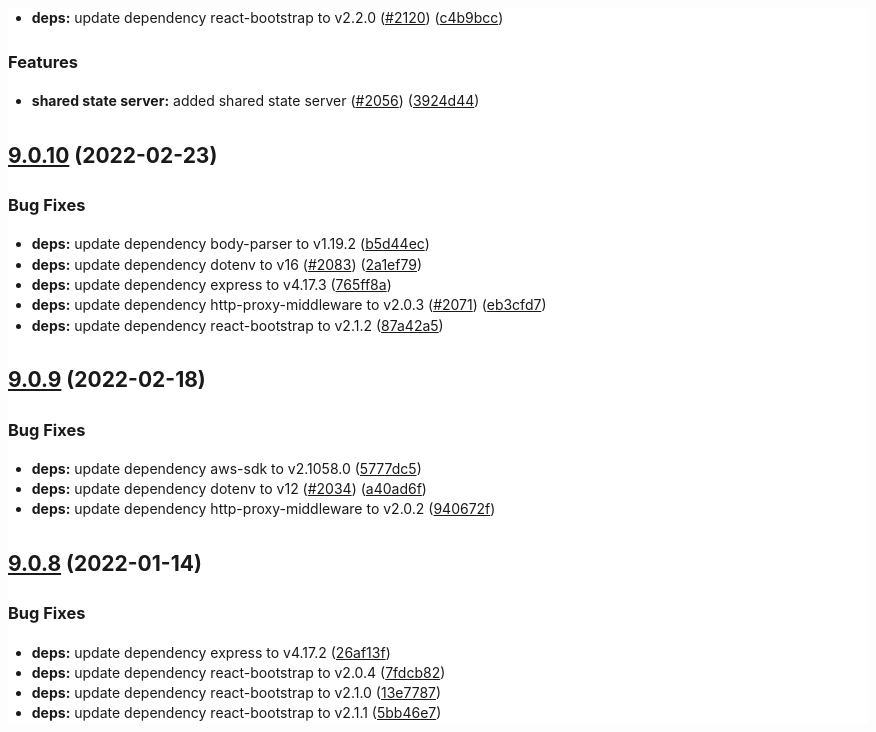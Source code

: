 - **deps:** update dependency react-bootstrap to v2.2.0 ([#2120](https://github.com/Lumieducation/H5P-Nodejs-library/issues/2120)) ([c4b9bcc](https://github.com/Lumieducation/H5P-Nodejs-library/commit/c4b9bccf27650a28be6efc1aa2ec996d532935e0))

### Features

- **shared state server:** added shared state server ([#2056](https://github.com/Lumieducation/H5P-Nodejs-library/issues/2056)) ([3924d44](https://github.com/Lumieducation/H5P-Nodejs-library/commit/3924d4478cdc791d08d1e2b4daf91500d4dce861))

## [9.0.10](https://github.com/Lumieducation/H5P-Nodejs-library/compare/v9.0.9...v9.0.10) (2022-02-23)

### Bug Fixes

- **deps:** update dependency body-parser to v1.19.2 ([b5d44ec](https://github.com/Lumieducation/H5P-Nodejs-library/commit/b5d44ec79f0a1b7aac2045c82ea854df6a905c94))
- **deps:** update dependency dotenv to v16 ([#2083](https://github.com/Lumieducation/H5P-Nodejs-library/issues/2083)) ([2a1ef79](https://github.com/Lumieducation/H5P-Nodejs-library/commit/2a1ef7901adb6900430c86b12be04ae2b8acb60b))
- **deps:** update dependency express to v4.17.3 ([765ff8a](https://github.com/Lumieducation/H5P-Nodejs-library/commit/765ff8ae4bea0b6167dc7188fbd93c74affad00b))
- **deps:** update dependency http-proxy-middleware to v2.0.3 ([#2071](https://github.com/Lumieducation/H5P-Nodejs-library/issues/2071)) ([eb3cfd7](https://github.com/Lumieducation/H5P-Nodejs-library/commit/eb3cfd7d5bda7093a103967bec11b1328ef63621))
- **deps:** update dependency react-bootstrap to v2.1.2 ([87a42a5](https://github.com/Lumieducation/H5P-Nodejs-library/commit/87a42a5fe04959937aa667553c7c308eb1926f2e))

## [9.0.9](https://github.com/Lumieducation/H5P-Nodejs-library/compare/v9.0.8...v9.0.9) (2022-02-18)

### Bug Fixes

- **deps:** update dependency aws-sdk to v2.1058.0 ([5777dc5](https://github.com/Lumieducation/H5P-Nodejs-library/commit/5777dc50284795d1085e4862636d8d6d5b633ddf))
- **deps:** update dependency dotenv to v12 ([#2034](https://github.com/Lumieducation/H5P-Nodejs-library/issues/2034)) ([a40ad6f](https://github.com/Lumieducation/H5P-Nodejs-library/commit/a40ad6fb70656af4e40193a9bd5ae40c28bd360c))
- **deps:** update dependency http-proxy-middleware to v2.0.2 ([940672f](https://github.com/Lumieducation/H5P-Nodejs-library/commit/940672f68d30a36164cbee740e1f304cf7700e18))

## [9.0.8](https://github.com/Lumieducation/H5P-Nodejs-library/compare/v9.0.7...v9.0.8) (2022-01-14)

### Bug Fixes

- **deps:** update dependency express to v4.17.2 ([26af13f](https://github.com/Lumieducation/H5P-Nodejs-library/commit/26af13f03cdca0b74a7814dd9285d43466bf4f07))
- **deps:** update dependency react-bootstrap to v2.0.4 ([7fdcb82](https://github.com/Lumieducation/H5P-Nodejs-library/commit/7fdcb8238c22fe013ae563db3bfc7fb8ae7583e9))
- **deps:** update dependency react-bootstrap to v2.1.0 ([13e7787](https://github.com/Lumieducation/H5P-Nodejs-library/commit/13e7787cc04665c2d1dd24965a13380cd9195700))
- **deps:** update dependency react-bootstrap to v2.1.1 ([5bb46e7](https://github.com/Lumieducation/H5P-Nodejs-library/commit/5bb46e79d8bb274c3c8a46a0c0cfe330ecbfb1f8))
